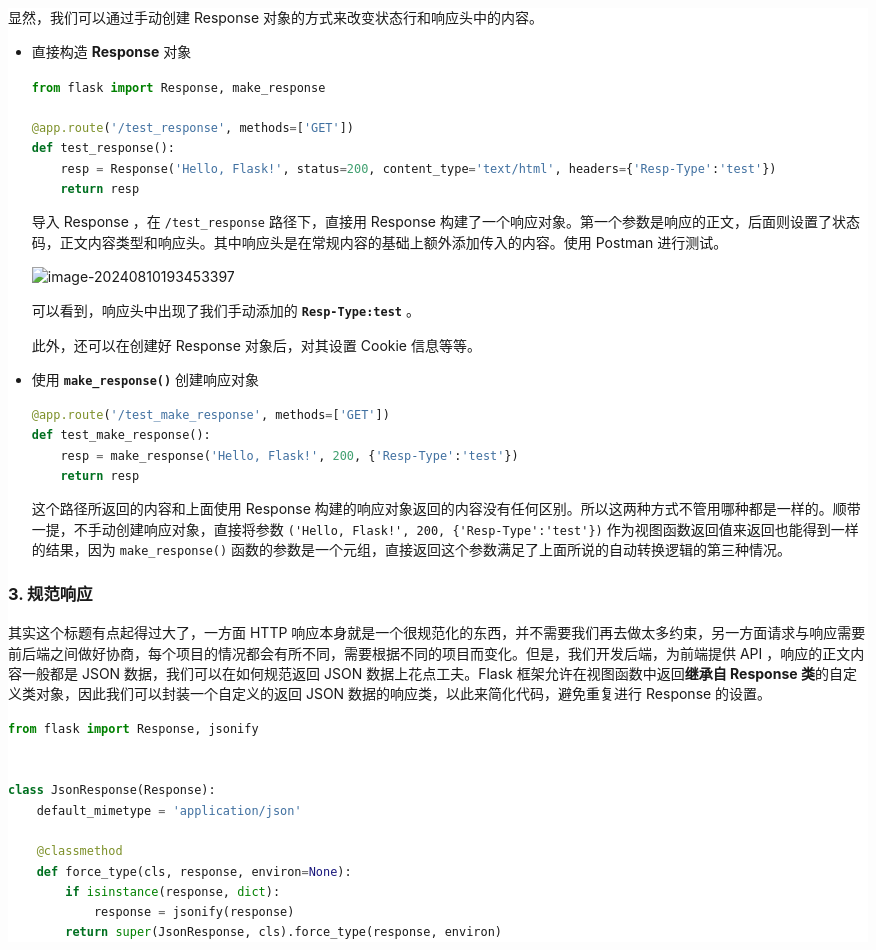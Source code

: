 显然，我们可以通过手动创建 Response 对象的方式来改变状态行和响应头中的内容。  

* 直接构造 **Response** 对象

  ```python
  from flask import Response, make_response
  
  @app.route('/test_response', methods=['GET'])
  def test_response():
      resp = Response('Hello, Flask!', status=200, content_type='text/html', headers={'Resp-Type':'test'})
      return resp
  ```

  导入 Response ，在 `/test_response` 路径下，直接用 Response 构建了一个响应对象。第一个参数是响应的正文，后面则设置了状态码，正文内容类型和响应头。其中响应头是在常规内容的基础上额外添加传入的内容。使用 Postman 进行测试。  

  ![image-20240810193453397](https://github.com/Limpid-8818/MarkdownPics/blob/main/duttic/flask%E5%90%8E%E7%AB%AF%E5%BC%80%E5%8F%91/image-20240810193453397.png?raw=true)

  可以看到，响应头中出现了我们手动添加的 **`Resp-Type:test`** 。  

  此外，还可以在创建好 Response 对象后，对其设置 Cookie 信息等等。  

* 使用 **`make_response()`** 创建响应对象

  ```python
  @app.route('/test_make_response', methods=['GET'])
  def test_make_response():
      resp = make_response('Hello, Flask!', 200, {'Resp-Type':'test'})
      return resp
  ```
  
  这个路径所返回的内容和上面使用 Response 构建的响应对象返回的内容没有任何区别。所以这两种方式不管用哪种都是一样的。顺带一提，不手动创建响应对象，直接将参数 `('Hello, Flask!', 200, {'Resp-Type':'test'})` 作为视图函数返回值来返回也能得到一样的结果，因为 `make_response()` 函数的参数是一个元组，直接返回这个参数满足了上面所说的自动转换逻辑的第三种情况。



### 3. 规范响应

其实这个标题有点起得过大了，一方面 HTTP 响应本身就是一个很规范化的东西，并不需要我们再去做太多约束，另一方面请求与响应需要前后端之间做好协商，每个项目的情况都会有所不同，需要根据不同的项目而变化。但是，我们开发后端，为前端提供 API ，响应的正文内容一般都是 JSON 数据，我们可以在如何规范返回 JSON 数据上花点工夫。Flask 框架允许在视图函数中返回**继承自 Response 类**的自定义类对象，因此我们可以封装一个自定义的返回 JSON 数据的响应类，以此来简化代码，避免重复进行 Response 的设置。  

```python
from flask import Response, jsonify


class JsonResponse(Response):
    default_mimetype = 'application/json'

    @classmethod
    def force_type(cls, response, environ=None):
        if isinstance(response, dict):
            response = jsonify(response)
        return super(JsonResponse, cls).force_type(response, environ)
```
